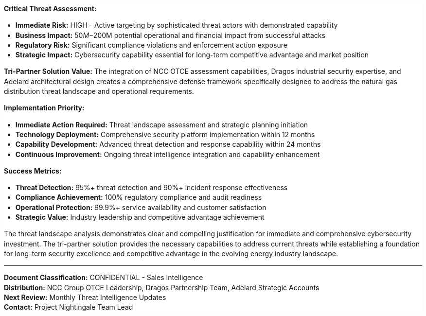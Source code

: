 **Critical Threat Assessment:**
- **Immediate Risk:** HIGH - Active targeting by sophisticated threat actors with demonstrated capability
- **Business Impact:** $50M-$200M potential operational and financial impact from successful attacks
- **Regulatory Risk:** Significant compliance violations and enforcement action exposure
- **Strategic Impact:** Cybersecurity capability essential for long-term competitive advantage and market position

**Tri-Partner Solution Value:**
The integration of NCC OTCE assessment capabilities, Dragos industrial security expertise, and Adelard architectural design creates a comprehensive defense framework specifically designed to address the natural gas distribution threat landscape and operational requirements.

**Implementation Priority:**
- **Immediate Action Required:** Threat landscape assessment and strategic planning initiation
- **Technology Deployment:** Comprehensive security platform implementation within 12 months
- **Capability Development:** Advanced threat detection and response capability within 24 months
- **Continuous Improvement:** Ongoing threat intelligence integration and capability enhancement

**Success Metrics:**
- **Threat Detection:** 95%+ threat detection and 90%+ incident response effectiveness
- **Compliance Achievement:** 100% regulatory compliance and audit readiness
- **Operational Protection:** 99.9%+ service availability and customer satisfaction
- **Strategic Value:** Industry leadership and competitive advantage achievement

The threat landscape analysis demonstrates clear and compelling justification for immediate and comprehensive cybersecurity investment. The tri-partner solution provides the necessary capabilities to address current threats while establishing a foundation for long-term security excellence and competitive advantage in the evolving energy industry landscape.

---

**Document Classification:** CONFIDENTIAL - Sales Intelligence  
**Distribution:** NCC Group OTCE Leadership, Dragos Partnership Team, Adelard Strategic Accounts  
**Next Review:** Monthly Threat Intelligence Updates  
**Contact:** Project Nightingale Team Lead